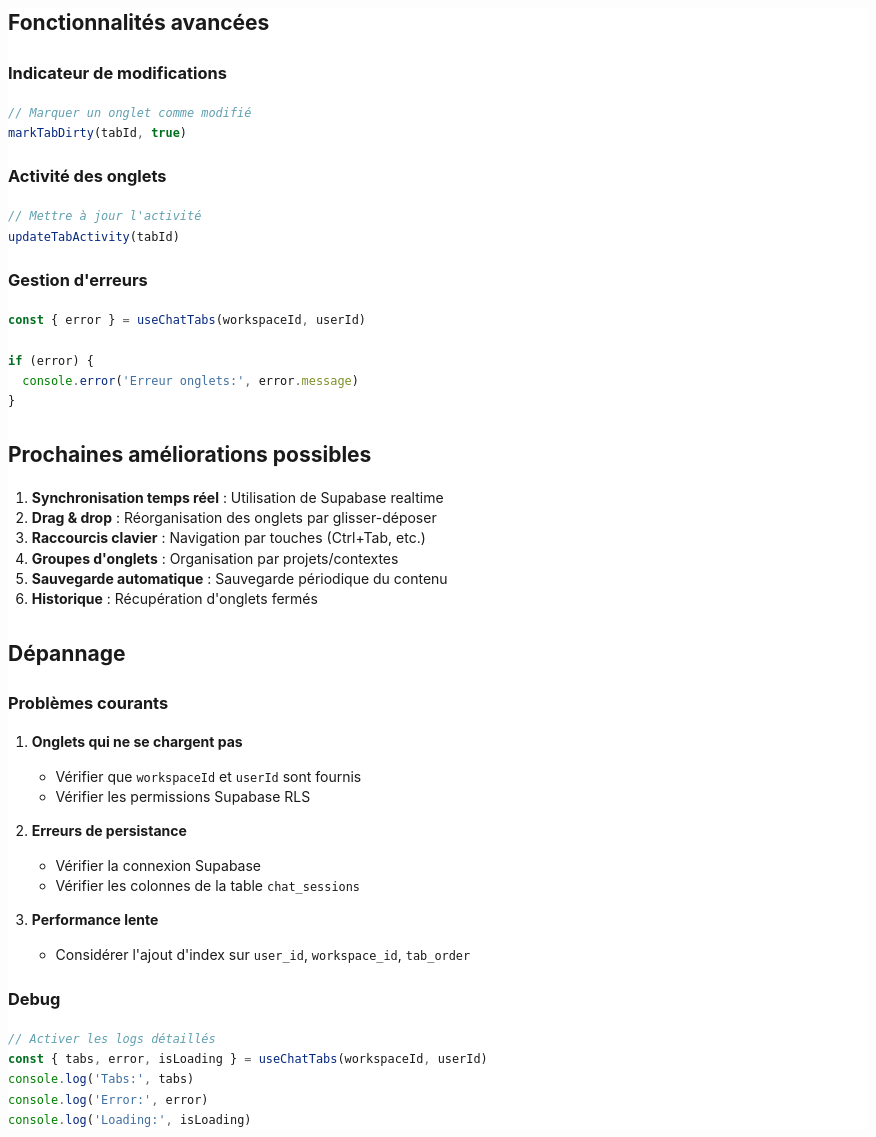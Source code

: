 ## Fonctionnalités avancées

### Indicateur de modifications
```typescript
// Marquer un onglet comme modifié
markTabDirty(tabId, true)
```

### Activité des onglets
```typescript
// Mettre à jour l'activité
updateTabActivity(tabId)
```

### Gestion d'erreurs
```typescript
const { error } = useChatTabs(workspaceId, userId)

if (error) {
  console.error('Erreur onglets:', error.message)
}
```

## Prochaines améliorations possibles

1. **Synchronisation temps réel** : Utilisation de Supabase realtime
2. **Drag & drop** : Réorganisation des onglets par glisser-déposer
3. **Raccourcis clavier** : Navigation par touches (Ctrl+Tab, etc.)
4. **Groupes d'onglets** : Organisation par projets/contextes
5. **Sauvegarde automatique** : Sauvegarde périodique du contenu
6. **Historique** : Récupération d'onglets fermés

## Dépannage

### Problèmes courants

1. **Onglets qui ne se chargent pas**
   - Vérifier que `workspaceId` et `userId` sont fournis
   - Vérifier les permissions Supabase RLS

2. **Erreurs de persistance**
   - Vérifier la connexion Supabase
   - Vérifier les colonnes de la table `chat_sessions`

3. **Performance lente**
   - Considérer l'ajout d'index sur `user_id`, `workspace_id`, `tab_order`

### Debug
```typescript
// Activer les logs détaillés
const { tabs, error, isLoading } = useChatTabs(workspaceId, userId)
console.log('Tabs:', tabs)
console.log('Error:', error)
console.log('Loading:', isLoading)
```

